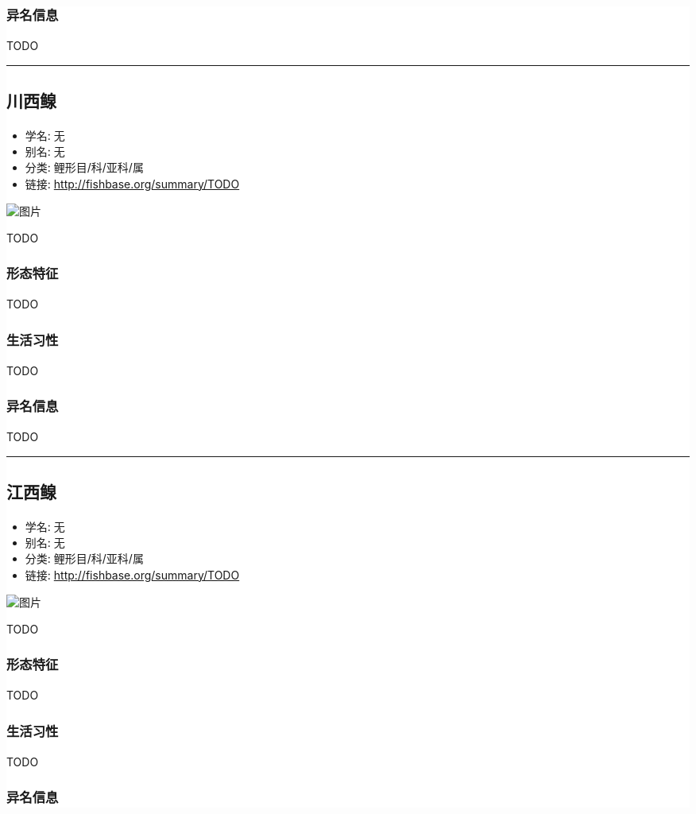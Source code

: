 ### 异名信息

TODO

------



## 川西鳈

- 学名: 无
- 别名: 无
- 分类: 鲤形目/科/亚科/属
- 链接: <http://fishbase.org/summary/TODO>

![图片](photos/川西鳈.jpg)

TODO

### 形态特征

TODO

### 生活习性

TODO

### 异名信息

TODO

------



## 江西鳈

- 学名: 无
- 别名: 无
- 分类: 鲤形目/科/亚科/属
- 链接: <http://fishbase.org/summary/TODO>

![图片](photos/江西鳈.jpg)

TODO

### 形态特征

TODO

### 生活习性

TODO

### 异名信息
